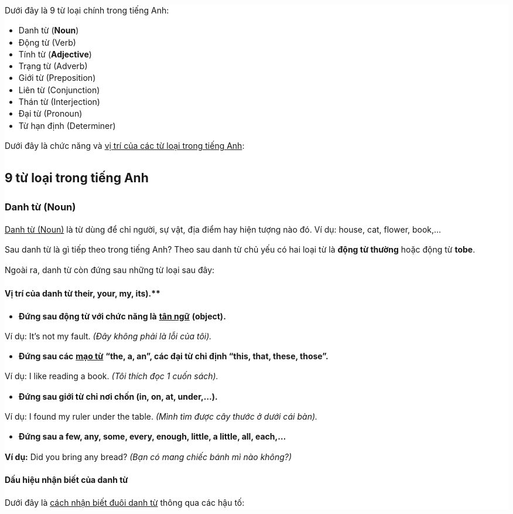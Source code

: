  
Dưới đây là 9 từ loại chính trong tiếng Anh:

-   Danh từ (**Noun**)
-   Động từ (Verb)
-   Tính từ (**Adjective**)
-   Trạng từ (Adverb)
-   Giới từ (Preposition)
-   Liên từ (Conjunction)
-   Thán từ (Interjection)
-   Đại từ (Pronoun)
-   Từ hạn định (Determiner)

Dưới đây là chức năng và [vị trí của các từ loại trong tiếng Anh](https://vn.elsaspeak.com/vi-tri-tu-loai-trong-tieng-anh/):
 


## **9 từ loại trong tiếng Anh**

### **Danh từ (Noun)**

[Danh từ (Noun)](https://vn.elsaspeak.com/danh-tu-dem-duoc-va-khong-dem-duoc/) là từ dùng để chỉ người, sự vật, địa điểm hay hiện tượng nào đó. Ví dụ: house, cat, flower, book,…

Sau danh từ là gì tiếp theo trong tiếng Anh? Theo sau danh từ chủ yếu có hai loại từ là **động từ thường** hoặc động từ **tobe**.

Ngoài ra, danh từ còn đứng sau những từ loại sau đây:

#### **Vị trí của danh từ** their, your, my, its).**

-   **Đứng sau động từ với chức năng là** [**tân ngữ**](https://vn.elsaspeak.com/nam-vung-kien-thuc-tan-ngu-chi-trong-5-phut/) **(object).**

Ví dụ: It’s not my fault. _(Đây không phải là lỗi của tôi)._

-   **Đứng sau các** [**mạo từ**](https://vn.elsaspeak.com/mao-tu-a-an-the-trong-tieng-anh/) **“the, a, an”, các đại từ chỉ định “this, that, these, those”.**

Ví dụ: I like reading a book. _(Tôi thích đọc 1 cuốn sách)._

-   **Đứng sau giới từ chỉ nơi chốn (in, on, at, under,…).**

Ví dụ: I found my ruler under the table. _(Mình tìm được cây thước ở dưới cái bàn)._

-   **Đứng sau a few, any, some, every, enough, little, a little, all, each,…**

**Ví dụ:** Did you bring any bread? _(Bạn có mang chiếc bánh mì nào không?)_

#### **Dấu hiệu nhận biết của danh từ**

Dưới đây là [cách nhận biết đuôi danh từ](https://vn.elsaspeak.com/duoi-danh-tu-trong-tieng-anh/) thông qua các hậu tố:
